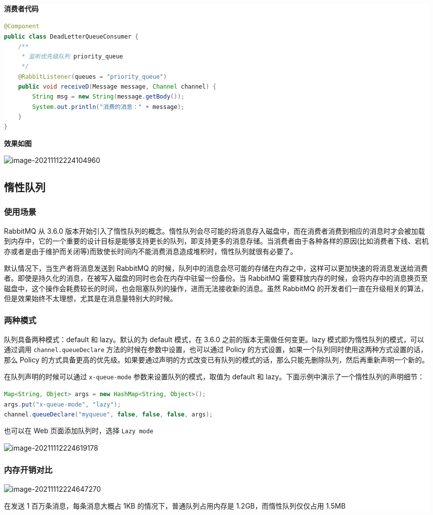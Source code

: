 **消费者代码**

```java
@Component
public class DeadLetterQueueConsumer {
    /**
     * 监听优先级队列 priority_queue
     */
    @RabbitListener(queues = "priority_queue")
    public void receiveD(Message message, Channel channel) {
        String msg = new String(message.getBody());
        System.out.println("消费的消息：" + message);
    }
}
```

**效果如图**

![image-20211112224104960](https://fastly.jsdelivr.net/gh/Kele-Bingtang/static/img/RabbitMQ/20211112224106.png)

## 惰性队列

### 使用场景

RabbitMQ 从 3.6.0 版本开始引入了惰性队列的概念。惰性队列会尽可能的将消息存入磁盘中，而在消费者消费到相应的消息时才会被加载到内存中，它的一个重要的设计目标是能够支持更长的队列，即支持更多的消息存储。当消费者由于各种各样的原因(比如消费者下线、宕机亦或者是由于维护而关闭等)而致使长时间内不能消费消息造成堆积时，惰性队列就很有必要了。

默认情况下，当生产者将消息发送到 RabbitMQ 的时候，队列中的消息会尽可能的存储在内存之中，这样可以更加快速的将消息发送给消费者。即使是持久化的消息，在被写入磁盘的同时也会在内存中驻留一份备份。当 RabbitMQ 需要释放内存的时候，会将内存中的消息换页至磁盘中，这个操作会耗费较长的时间，也会阻塞队列的操作，进而无法接收新的消息。虽然 RabbitMQ 的开发者们一直在升级相关的算法， 但是效果始终不太理想，尤其是在消息量特别大的时候。

### 两种模式

队列具备两种模式：default 和 lazy。默认的为 default 模式，在 3.6.0 之前的版本无需做任何变更。lazy 模式即为惰性队列的模式，可以通过调用 `channel.queueDeclare` 方法的时候在参数中设置，也可以通过 Policy 的方式设置，如果一个队列同时使用这两种方式设置的话，那么 Policy 的方式具备更高的优先级。如果要通过声明的方式改变已有队列的模式的话，那么只能先删除队列，然后再重新声明一个新的。

在队列声明的时候可以通过 `x-queue-mode` 参数来设置队列的模式，取值为 default 和 lazy。下面示例中演示了一个惰性队列的声明细节：

```java
Map<String, Object> args = new HashMap<String, Object>();
args.put("x-queue-mode", "lazy");
channel.queueDeclare("myqueue", false, false, false, args);
```

也可以在 Web 页面添加队列时，选择 `Lazy mode`

![image-20211112224619178](https://fastly.jsdelivr.net/gh/Kele-Bingtang/static/img/RabbitMQ/20211112224620.png)

### 内存开销对比

![image-20211112224647270](https://fastly.jsdelivr.net/gh/Kele-Bingtang/static/img/RabbitMQ/20211112224648.png)

在发送 1 百万条消息，每条消息大概占 1KB 的情况下，普通队列占用内存是 1.2GB，而惰性队列仅仅占用 1.5MB

